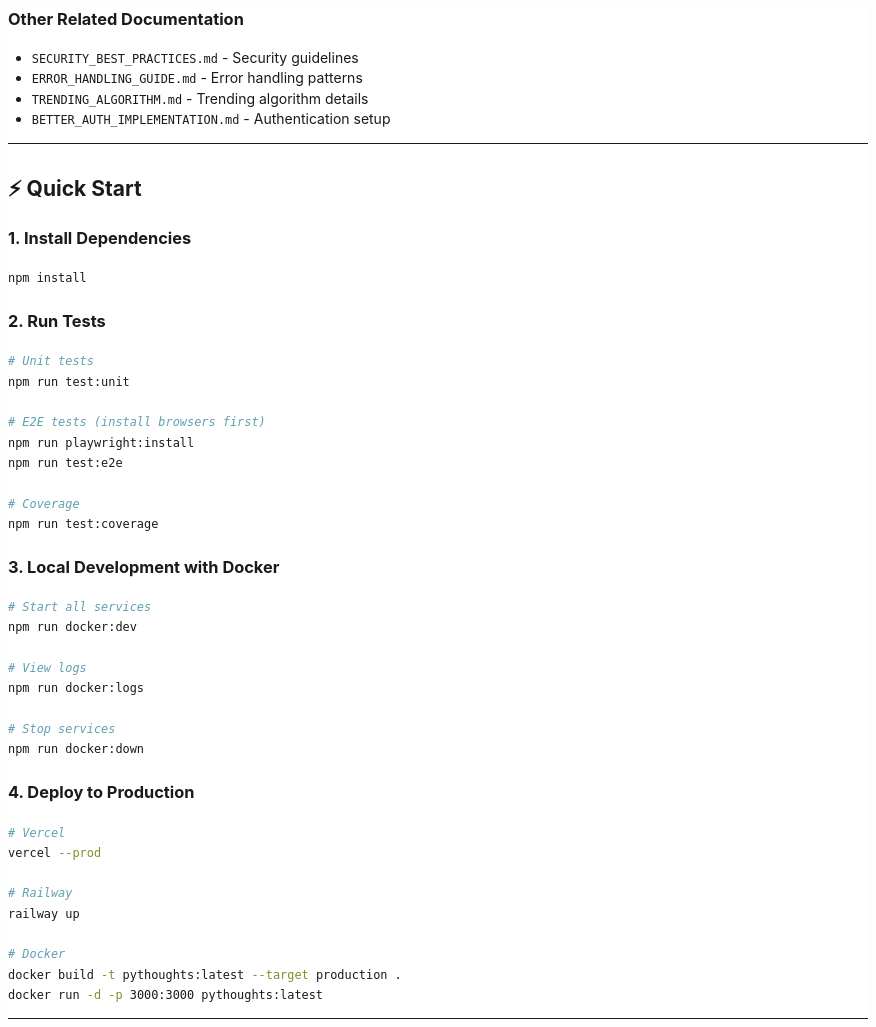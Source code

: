 ### Other Related Documentation

- `SECURITY_BEST_PRACTICES.md` - Security guidelines
- `ERROR_HANDLING_GUIDE.md` - Error handling patterns
- `TRENDING_ALGORITHM.md` - Trending algorithm details
- `BETTER_AUTH_IMPLEMENTATION.md` - Authentication setup

---

## ⚡ Quick Start

### 1. Install Dependencies

```bash
npm install
```

### 2. Run Tests

```bash
# Unit tests
npm run test:unit

# E2E tests (install browsers first)
npm run playwright:install
npm run test:e2e

# Coverage
npm run test:coverage
```

### 3. Local Development with Docker

```bash
# Start all services
npm run docker:dev

# View logs
npm run docker:logs

# Stop services
npm run docker:down
```

### 4. Deploy to Production

```bash
# Vercel
vercel --prod

# Railway
railway up

# Docker
docker build -t pythoughts:latest --target production .
docker run -d -p 3000:3000 pythoughts:latest
```

---